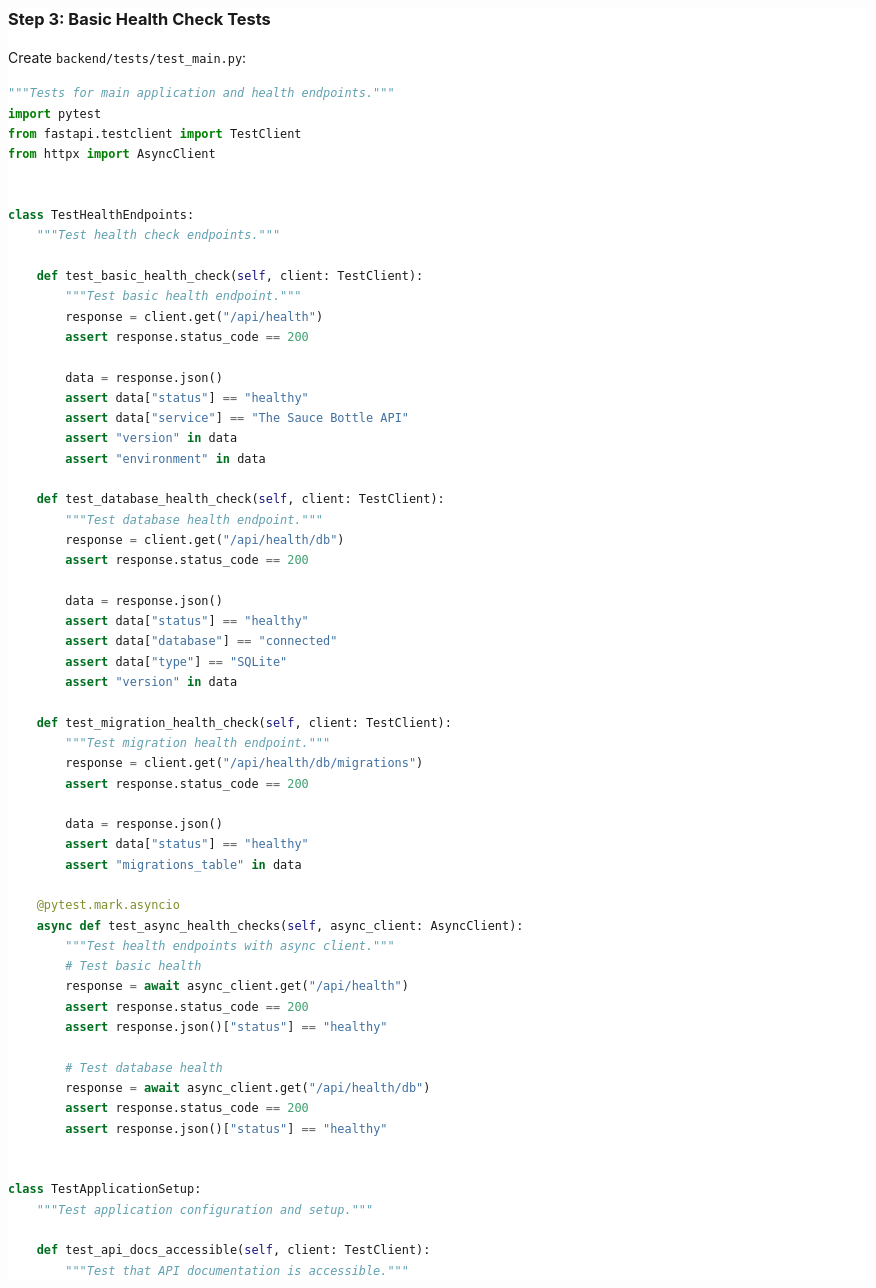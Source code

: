 ### Step 3: Basic Health Check Tests

Create `backend/tests/test_main.py`:

```python
"""Tests for main application and health endpoints."""
import pytest
from fastapi.testclient import TestClient
from httpx import AsyncClient


class TestHealthEndpoints:
    """Test health check endpoints."""
    
    def test_basic_health_check(self, client: TestClient):
        """Test basic health endpoint."""
        response = client.get("/api/health")
        assert response.status_code == 200
        
        data = response.json()
        assert data["status"] == "healthy"
        assert data["service"] == "The Sauce Bottle API"
        assert "version" in data
        assert "environment" in data
    
    def test_database_health_check(self, client: TestClient):
        """Test database health endpoint."""
        response = client.get("/api/health/db")
        assert response.status_code == 200
        
        data = response.json()
        assert data["status"] == "healthy"
        assert data["database"] == "connected"
        assert data["type"] == "SQLite"
        assert "version" in data
    
    def test_migration_health_check(self, client: TestClient):
        """Test migration health endpoint."""
        response = client.get("/api/health/db/migrations")
        assert response.status_code == 200
        
        data = response.json()
        assert data["status"] == "healthy"
        assert "migrations_table" in data
    
    @pytest.mark.asyncio
    async def test_async_health_checks(self, async_client: AsyncClient):
        """Test health endpoints with async client."""
        # Test basic health
        response = await async_client.get("/api/health")
        assert response.status_code == 200
        assert response.json()["status"] == "healthy"
        
        # Test database health
        response = await async_client.get("/api/health/db")
        assert response.status_code == 200
        assert response.json()["status"] == "healthy"


class TestApplicationSetup:
    """Test application configuration and setup."""
    
    def test_api_docs_accessible(self, client: TestClient):
        """Test that API documentation is accessible."""
```
